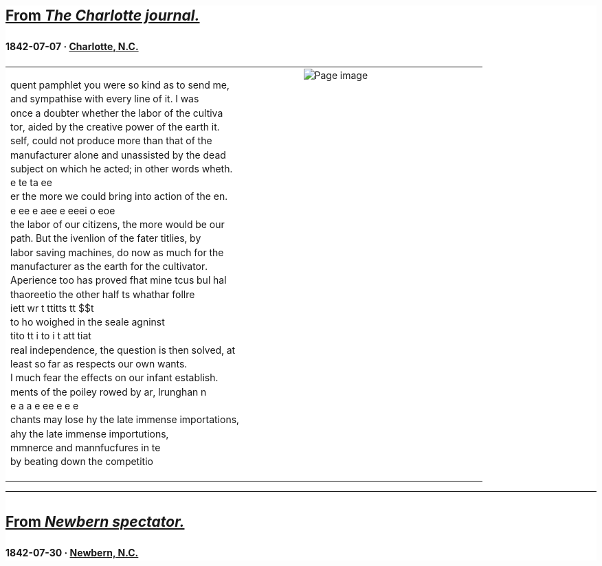
## [From _The Charlotte journal._](https://www.loc.gov/resource/sn84020716/1842-07-07/ed-1/?sp=3)

#### 1842-07-07 &middot; [Charlotte, N.C.](http://dbpedia.org/resource/Charlotte%2C_North_Carolina)

<table style="width: 100%;"><tr><td style="width: 50%">

  
quent pamphlet you were so kind as to send me,  
and sympathise with every line of it. I was  
once a doubter whether the labor of the cultiva­  
tor, aided by the creative power of the earth it.  
self, could not produce more than that of the  
manufacturer alone and unassisted by the dead  
subject on which he acted; in other words wheth.  
   e te ta ee   
er the more we could bring into action of the en.  
e  ee e aee   e eeei o eoe  
the labor of our citizens, the more would be our  
path. But the ivenlion of the fater titlies, by  
labor saving machines, do now as much for the  
manufacturer as the earth for the cultivator.  
Aperience too has proved fhat mine tcus bul hal  
thaoreetio the other half ts whathar follre  
 iett  wr t ttitts tt $$t  
to ho woighed in the seale agninst  
tito  tt  i to i t att tiat  
real independence, the question is then solved, at  
least so far as respects our own wants.  
I much fear the effects on our infant establish.  
ments of the poiley rowed by ar, lrunghan n  
e a a e ee  e e e  
chants may lose hy the late immense importations,  
ahy the late immense importutions,  
mmnerce and mannfucfures in te  
by beating down the competitio
</td><td style="width: 50%; max-height: 75%; margin: auto; display: block;">
<img alt="Page image" src="https://tile.loc.gov/image-services/iiif/service:ndnp:ncu:batch_ncu_chestnut_ver01:data:sn84020716:0041566770A:1842070701:0110/pct:16.340874148912803,67.76344397738802,15.220733582253459,11.65386287867807/!600,600/0/default.jpg"/>
</td>
</tr></table>

---

## [From _Newbern spectator._](https://newspapers.digitalnc.org/lccn/sn85042041/1842-07-30/ed-1/seq-2/)

#### 1842-07-30 &middot; [Newbern, N.C.](http://dbpedia.org/resource/New_Bern%2C_North_Carolina)
